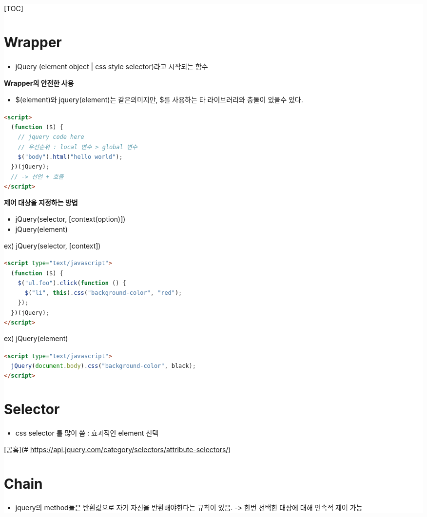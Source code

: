 [TOC]

# Wrapper

- jQuery (element object | css style selector)라고 시작되는 함수

**Wrapper의 안전한 사용**

- $(element)와 jquery(element)는 같은의미지만, $를 사용하는 타 라이브러리와 충돌이 있을수 있다.

```html
<script>
  (function ($) {
    // jquery code here
    // 우선순위 : local 변수 > global 변수
    $("body").html("hello world");
  })(jQuery);
  // -> 선언 + 호출
</script>
```

**제어 대상을 지정하는 방법**

- jQuery(selector, [context(option)])
- jQuery(element)

ex) jQuery(selector, [context])

```html
<script type="text/javascript">
  (function ($) {
    $("ul.foo").click(function () {
      $("li", this).css("background-color", "red");
    });
  })(jQuery);
</script>
```

ex) jQuery(element)

```html
<script type="text/javascript">
  jQuery(document.body).css("background-color", black);
</script>
```

# Selector

- css selector 를 많이 씀 : 효과적인 element 선택

[공홈](# https://api.jquery.com/category/selectors/attribute-selectors/)

# Chain

- jquery의 method들은 반환값으로 자기 자신을 반환해야한다는 규칙이 있음.
  -> 한번 선택한 대상에 대해 연속적 제어 가능
